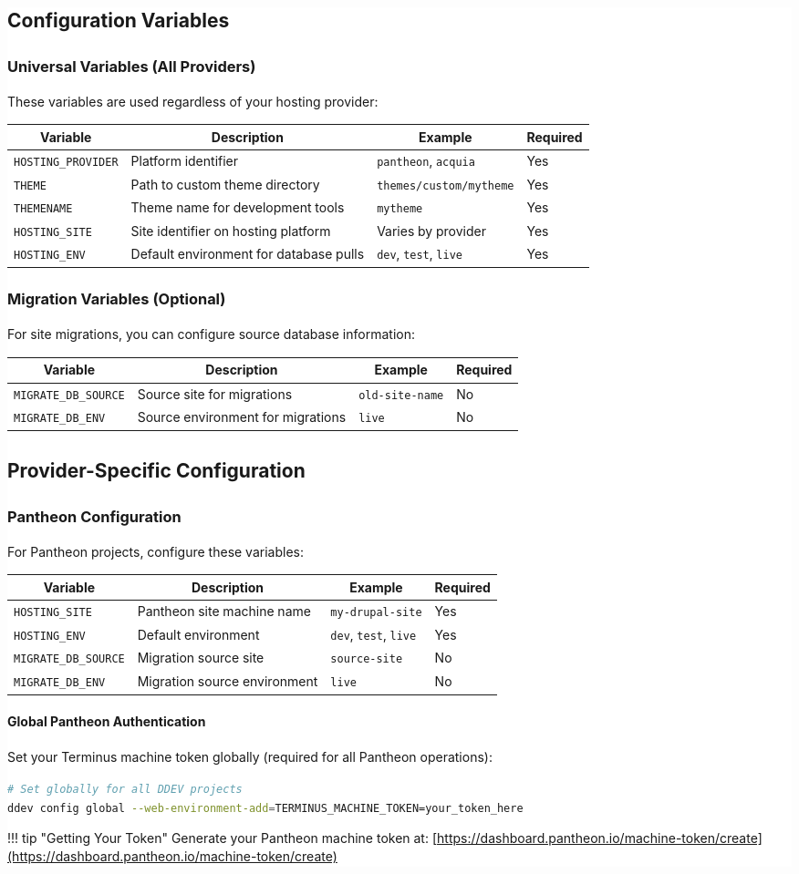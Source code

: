 ## Configuration Variables

### Universal Variables (All Providers)

These variables are used regardless of your hosting provider:

| Variable | Description | Example | Required |
|----------|-------------|---------|----------|
| `HOSTING_PROVIDER` | Platform identifier | `pantheon`, `acquia` | Yes |
| `THEME` | Path to custom theme directory | `themes/custom/mytheme` | Yes |
| `THEMENAME` | Theme name for development tools | `mytheme` | Yes |
| `HOSTING_SITE` | Site identifier on hosting platform | Varies by provider | Yes |
| `HOSTING_ENV` | Default environment for database pulls | `dev`, `test`, `live` | Yes |

### Migration Variables (Optional)

For site migrations, you can configure source database information:

| Variable | Description | Example | Required |
|----------|-------------|---------|----------|
| `MIGRATE_DB_SOURCE` | Source site for migrations | `old-site-name` | No |
| `MIGRATE_DB_ENV` | Source environment for migrations | `live` | No |

## Provider-Specific Configuration

### Pantheon Configuration

For Pantheon projects, configure these variables:

| Variable | Description | Example | Required |
|----------|-------------|---------|----------|
| `HOSTING_SITE` | Pantheon site machine name | `my-drupal-site` | Yes |
| `HOSTING_ENV` | Default environment | `dev`, `test`, `live` | Yes |
| `MIGRATE_DB_SOURCE` | Migration source site | `source-site` | No |
| `MIGRATE_DB_ENV` | Migration source environment | `live` | No |

#### Global Pantheon Authentication

Set your Terminus machine token globally (required for all Pantheon operations):

```bash
# Set globally for all DDEV projects
ddev config global --web-environment-add=TERMINUS_MACHINE_TOKEN=your_token_here
```

!!! tip "Getting Your Token"
    Generate your Pantheon machine token at: [https://dashboard.pantheon.io/machine-token/create](https://dashboard.pantheon.io/machine-token/create)
